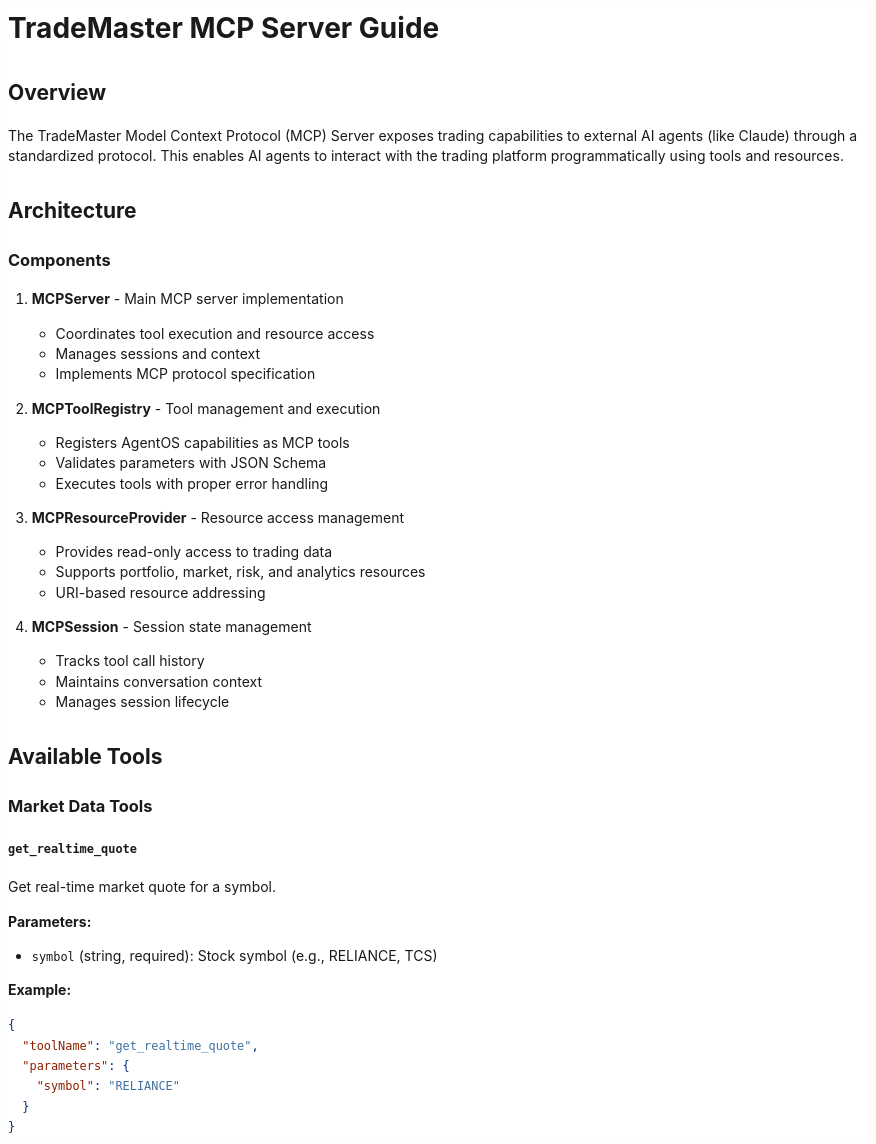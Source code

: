 # TradeMaster MCP Server Guide

## Overview

The TradeMaster Model Context Protocol (MCP) Server exposes trading capabilities to external AI agents (like Claude) through a standardized protocol. This enables AI agents to interact with the trading platform programmatically using tools and resources.

## Architecture

### Components

1. **MCPServer** - Main MCP server implementation
   - Coordinates tool execution and resource access
   - Manages sessions and context
   - Implements MCP protocol specification

2. **MCPToolRegistry** - Tool management and execution
   - Registers AgentOS capabilities as MCP tools
   - Validates parameters with JSON Schema
   - Executes tools with proper error handling

3. **MCPResourceProvider** - Resource access management
   - Provides read-only access to trading data
   - Supports portfolio, market, risk, and analytics resources
   - URI-based resource addressing

4. **MCPSession** - Session state management
   - Tracks tool call history
   - Maintains conversation context
   - Manages session lifecycle

## Available Tools

### Market Data Tools

#### `get_realtime_quote`
Get real-time market quote for a symbol.

**Parameters:**
- `symbol` (string, required): Stock symbol (e.g., RELIANCE, TCS)

**Example:**
```json
{
  "toolName": "get_realtime_quote",
  "parameters": {
    "symbol": "RELIANCE"
  }
}
```
